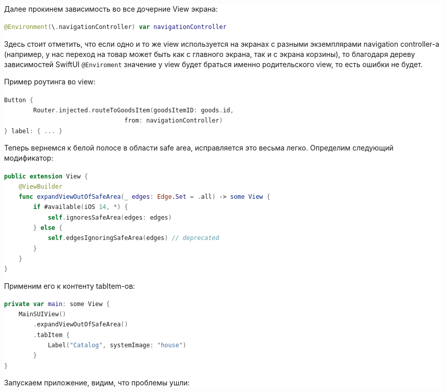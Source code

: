 Далее прокинем зависимость во все дочерние View экрана: 

```swift
@Environment(\.navigationController) var navigationController
```

Здесь стоит отметить, что если одно и то же view используется на 
экранах с разными экземплярами navigation controller-а 
(например, у нас переход на товар может быть как с главного экрана, так и с экрана корзины),
то благодаря дереву зависимостей SwiftUI ```@Enviroment``` значение у view будет браться именно родительского view, 
то есть ошибки не будет. 

Пример роутинга во view:

```swift
Button {
		Router.injected.routeToGoodsItem(goodsItemID: goods.id, 
                                 from: navigationController)
} label: { ... }
```

Теперь вернемся к белой полосе в области safe area, исправляется это весьма легко. Определим следующий модификатор:

```swift
public extension View {
    @ViewBuilder
    func expandViewOutOfSafeArea(_ edges: Edge.Set = .all) -> some View {
        if #available(iOS 14, *) {
            self.ignoresSafeArea(edges: edges)
        } else {
            self.edgesIgnoringSafeArea(edges) // deprecated
        }
    }
}
```

Применим его к контенту tabItem-ов:

```swift
private var main: some View {
    MainSUIView()
        .expandViewOutOfSafeArea()
        .tabItem {
            Label("Catalog", systemImage: "house")
        }
}
```

Запускаем приложение, видим, что проблемы ушли:

<p align="center">